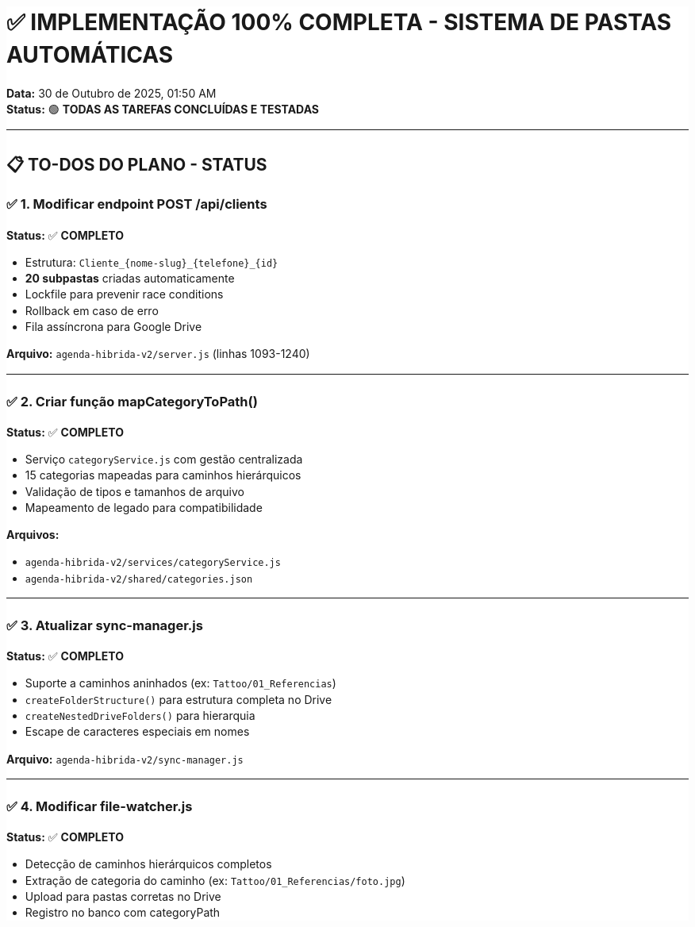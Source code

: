 # ✅ IMPLEMENTAÇÃO 100% COMPLETA - SISTEMA DE PASTAS AUTOMÁTICAS

**Data:** 30 de Outubro de 2025, 01:50 AM  
**Status:** 🟢 **TODAS AS TAREFAS CONCLUÍDAS E TESTADAS**

---

## 📋 TO-DOS DO PLANO - STATUS

### ✅ 1. Modificar endpoint POST /api/clients
**Status:** ✅ **COMPLETO**
- Estrutura: `Cliente_{nome-slug}_{telefone}_{id}`
- **20 subpastas** criadas automaticamente
- Lockfile para prevenir race conditions
- Rollback em caso de erro
- Fila assíncrona para Google Drive

**Arquivo:** `agenda-hibrida-v2/server.js` (linhas 1093-1240)

---

### ✅ 2. Criar função mapCategoryToPath()
**Status:** ✅ **COMPLETO**
- Serviço `categoryService.js` com gestão centralizada
- 15 categorias mapeadas para caminhos hierárquicos
- Validação de tipos e tamanhos de arquivo
- Mapeamento de legado para compatibilidade

**Arquivos:**
- `agenda-hibrida-v2/services/categoryService.js`
- `agenda-hibrida-v2/shared/categories.json`

---

### ✅ 3. Atualizar sync-manager.js
**Status:** ✅ **COMPLETO**
- Suporte a caminhos aninhados (ex: `Tattoo/01_Referencias`)
- `createFolderStructure()` para estrutura completa no Drive
- `createNestedDriveFolders()` para hierarquia
- Escape de caracteres especiais em nomes

**Arquivo:** `agenda-hibrida-v2/sync-manager.js`

---

### ✅ 4. Modificar file-watcher.js
**Status:** ✅ **COMPLETO**
- Detecção de caminhos hierárquicos completos
- Extração de categoria do caminho (ex: `Tattoo/01_Referencias/foto.jpg`)
- Upload para pastas corretas no Drive
- Registro no banco com categoryPath
